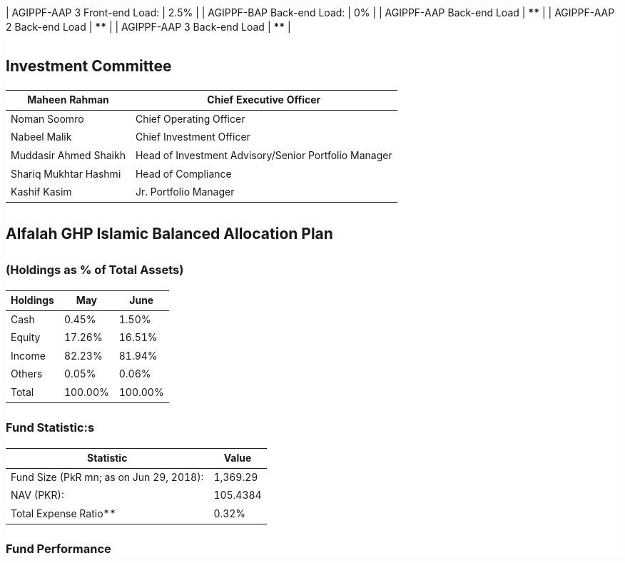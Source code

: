 | AGIPPF-AAP 3 Front-end Load: | 2.5%                                                                                                                                                                                                                                                                                                                                                                                                                                                                                           |
| AGIPPF-BAP Back-end Load:    | 0%                                                                                                                                                                                                                                                                                                                                                                                                                                                                                             |
| AGIPPF-AAP Back-end Load     | **\*\***                                                                                                                                                                                                                                                                                                                                                                                                                                                                                       |
| AGIPPF-AAP 2 Back-end Load   | **\*\***                                                                                                                                                                                                                                                                                                                                                                                                                                                                                       |
| AGIPPF-AAP 3 Back-end Load   | **\*\***                                                                                                                                                                                                                                                                                                                                                                                                                                                                                       |

## Investment Committee

| Maheen Rahman         | Chief Executive Officer                              |
| --------------------- | ---------------------------------------------------- |
| Noman Soomro          | Chief Operating Officer                              |
| Nabeel Malik          | Chief Investment Officer                             |
| Muddasir Ahmed Shaikh | Head of Investment Advisory/Senior Portfolio Manager |
| Shariq Mukhtar Hashmi | Head of Compliance                                   |
| Kashif Kasim          | Jr. Portfolio Manager                                |

## Alfalah GHP Islamic Balanced Allocation Plan

### (Holdings as % of Total Assets)

| Holdings | May     | June    |
| -------- | ------- | ------- |
| Cash     | 0.45%   | 1.50%   |
| Equity   | 17.26%  | 16.51%  |
| Income   | 82.23%  | 81.94%  |
| Others   | 0.05%   | 0.06%   |
| Total    | 100.00% | 100.00% |

### Fund Statistic:s

| Statistic                               | Value    |
| --------------------------------------- | -------- |
| Fund Size (PkR mn; as on Jun 29, 2018): | 1,369.29 |
| NAV (PKR):                              | 105.4384 |
| Total Expense Ratio\*\*                 | 0.32%    |

### Fund Performance

